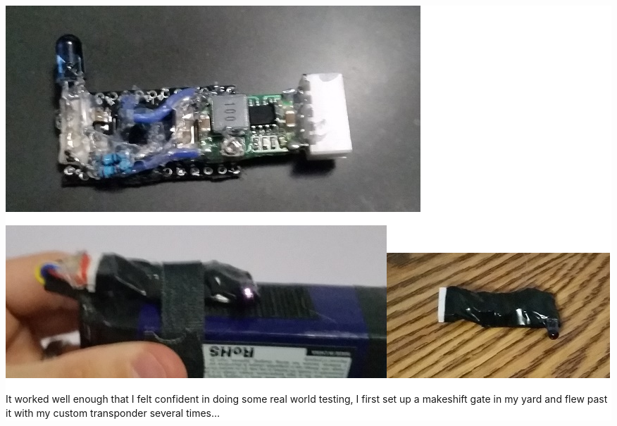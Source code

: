 [![20160513_210750](coreir_images/20160513_210750-1.jpg)](coreir_images/20160513_210750-1.jpg)

[![20160513_210208](coreir_images/20160513_210208.jpg)](coreir_images/20160513_210208.jpg)[![20160513_210254](coreir_images/20160513_210254.jpg)](coreir_images/20160513_210254.jpg)

It worked well enough that I felt confident in doing some real world testing, I first set up a makeshift gate in my yard and flew past it with my custom transponder several times…
